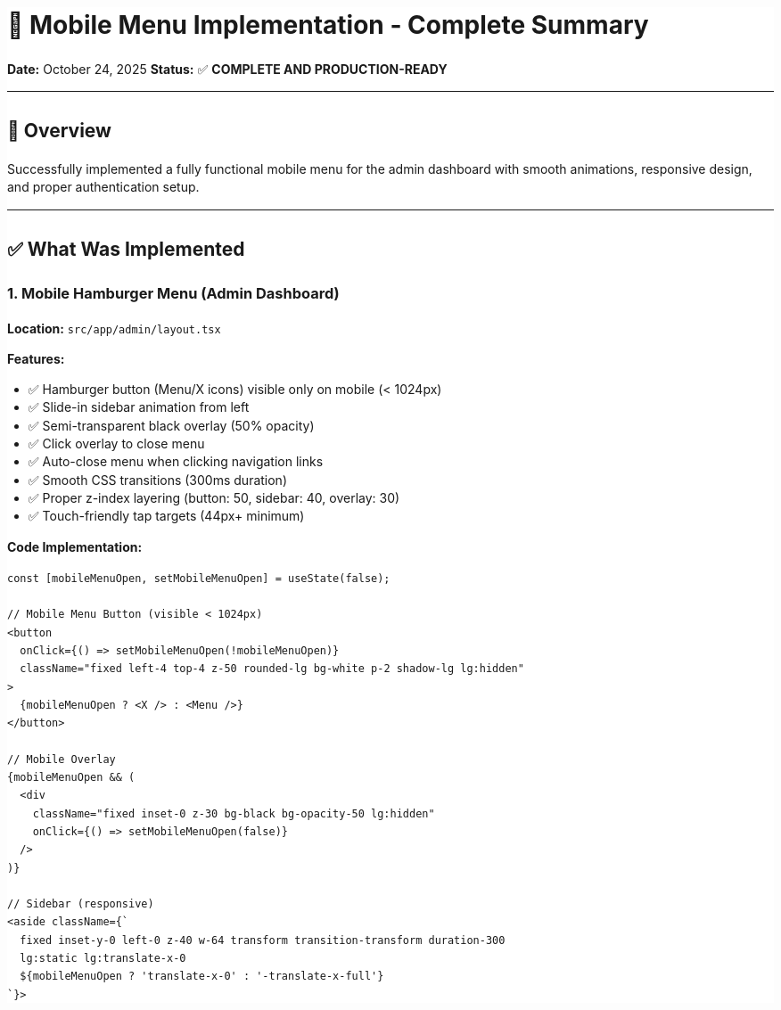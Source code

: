 # 📱 Mobile Menu Implementation - Complete Summary

**Date:** October 24, 2025
**Status:** ✅ **COMPLETE AND PRODUCTION-READY**

---

## 🎯 Overview

Successfully implemented a fully functional mobile menu for the admin dashboard with smooth animations, responsive design, and proper authentication setup.

---

## ✅ What Was Implemented

### 1. **Mobile Hamburger Menu** (Admin Dashboard)

**Location:** `src/app/admin/layout.tsx`

**Features:**
- ✅ Hamburger button (Menu/X icons) visible only on mobile (< 1024px)
- ✅ Slide-in sidebar animation from left
- ✅ Semi-transparent black overlay (50% opacity)
- ✅ Click overlay to close menu
- ✅ Auto-close menu when clicking navigation links
- ✅ Smooth CSS transitions (300ms duration)
- ✅ Proper z-index layering (button: 50, sidebar: 40, overlay: 30)
- ✅ Touch-friendly tap targets (44px+ minimum)

**Code Implementation:**
```tsx
const [mobileMenuOpen, setMobileMenuOpen] = useState(false);

// Mobile Menu Button (visible < 1024px)
<button
  onClick={() => setMobileMenuOpen(!mobileMenuOpen)}
  className="fixed left-4 top-4 z-50 rounded-lg bg-white p-2 shadow-lg lg:hidden"
>
  {mobileMenuOpen ? <X /> : <Menu />}
</button>

// Mobile Overlay
{mobileMenuOpen && (
  <div
    className="fixed inset-0 z-30 bg-black bg-opacity-50 lg:hidden"
    onClick={() => setMobileMenuOpen(false)}
  />
)}

// Sidebar (responsive)
<aside className={`
  fixed inset-y-0 left-0 z-40 w-64 transform transition-transform duration-300
  lg:static lg:translate-x-0
  ${mobileMenuOpen ? 'translate-x-0' : '-translate-x-full'}
`}>
```
